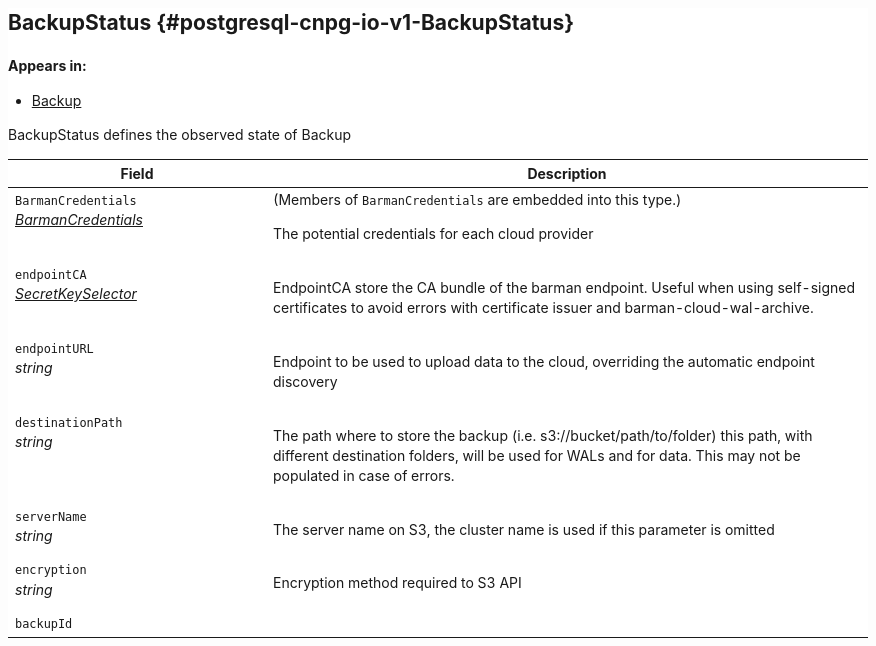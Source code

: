 </tbody>
</table>

## BackupStatus     {#postgresql-cnpg-io-v1-BackupStatus}


**Appears in:**

- [Backup](#postgresql-cnpg-io-v1-Backup)


<p>BackupStatus defines the observed state of Backup</p>


<table class="table">
<thead><tr><th width="30%">Field</th><th>Description</th></tr></thead>
<tbody>
<tr><td><code>BarmanCredentials</code><br/>
<a href="#postgresql-cnpg-io-v1-BarmanCredentials"><i>BarmanCredentials</i></a>
</td>
<td>(Members of <code>BarmanCredentials</code> are embedded into this type.)
   <p>The potential credentials for each cloud provider</p>
</td>
</tr>
<tr><td><code>endpointCA</code><br/>
<a href="#postgresql-cnpg-io-v1-SecretKeySelector"><i>SecretKeySelector</i></a>
</td>
<td>
   <p>EndpointCA store the CA bundle of the barman endpoint.
Useful when using self-signed certificates to avoid
errors with certificate issuer and barman-cloud-wal-archive.</p>
</td>
</tr>
<tr><td><code>endpointURL</code><br/>
<i>string</i>
</td>
<td>
   <p>Endpoint to be used to upload data to the cloud,
overriding the automatic endpoint discovery</p>
</td>
</tr>
<tr><td><code>destinationPath</code><br/>
<i>string</i>
</td>
<td>
   <p>The path where to store the backup (i.e. s3://bucket/path/to/folder)
this path, with different destination folders, will be used for WALs
and for data. This may not be populated in case of errors.</p>
</td>
</tr>
<tr><td><code>serverName</code><br/>
<i>string</i>
</td>
<td>
   <p>The server name on S3, the cluster name is used if this
parameter is omitted</p>
</td>
</tr>
<tr><td><code>encryption</code><br/>
<i>string</i>
</td>
<td>
   <p>Encryption method required to S3 API</p>
</td>
</tr>
<tr><td><code>backupId</code><br/>